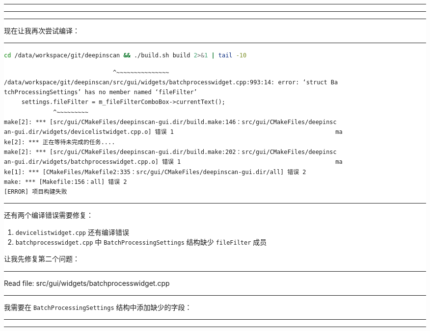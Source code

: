 

---





---



---

现在让我再次尝试编译：

---

```bash
cd /data/workspace/git/deepinscan && ./build.sh build 2>&1 | tail -10
```

```
                               ^~~~~~~~~~~~~~~~
/data/workspace/git/deepinscan/src/gui/widgets/batchprocesswidget.cpp:993:14: error: ‘struct Ba
tchProcessingSettings’ has no member named ‘fileFilter’
     settings.fileFilter = m_fileFilterComboBox->currentText();
              ^~~~~~~~~~
make[2]: *** [src/gui/CMakeFiles/deepinscan-gui.dir/build.make:146：src/gui/CMakeFiles/deepinsc
an-gui.dir/widgets/devicelistwidget.cpp.o] 错误 1                                              ma
ke[2]: *** 正在等待未完成的任务....
make[2]: *** [src/gui/CMakeFiles/deepinscan-gui.dir/build.make:202：src/gui/CMakeFiles/deepinsc
an-gui.dir/widgets/batchprocesswidget.cpp.o] 错误 1                                            ma
ke[1]: *** [CMakeFiles/Makefile2:335：src/gui/CMakeFiles/deepinscan-gui.dir/all] 错误 2
make: *** [Makefile:156：all] 错误 2
[ERROR] 项目构建失败

```

---

还有两个编译错误需要修复：

1. `devicelistwidget.cpp` 还有编译错误
2. `batchprocesswidget.cpp` 中 `BatchProcessingSettings` 结构缺少 `fileFilter` 成员

让我先修复第二个问题：

---

Read file: src/gui/widgets/batchprocesswidget.cpp

---

我需要在 `BatchProcessingSettings` 结构中添加缺少的字段：

---



---
